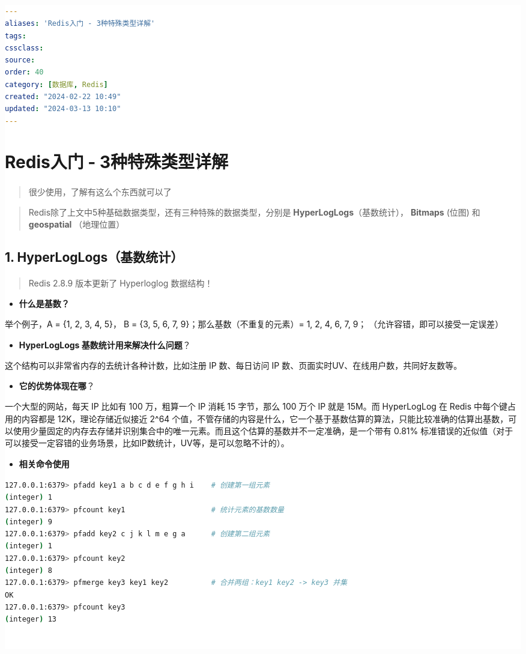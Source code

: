 ```yaml
---
aliases: 'Redis入门 - 3种特殊类型详解'
tags: 
cssclass:
source:
order: 40
category: [数据库, Redis]
created: "2024-02-22 10:49"
updated: "2024-03-13 10:10"
---
```


# Redis入门 - 3种特殊类型详解

>很少使用，了解有这么个东西就可以了

>Redis除了上文中5种基础数据类型，还有三种特殊的数据类型，分别是 **HyperLogLogs**（基数统计）， **Bitmaps** (位图) 和 **geospatial** （地理位置）

## 1. HyperLogLogs（基数统计）

> Redis 2.8.9 版本更新了 Hyperloglog 数据结构！

- **什么是基数？**

举个例子，A = {1, 2, 3, 4, 5}， B = {3, 5, 6, 7, 9}；那么基数（不重复的元素）= 1, 2, 4, 6, 7, 9； （允许容错，即可以接受一定误差）

- **HyperLogLogs 基数统计用来解决什么问题**？

这个结构可以非常省内存的去统计各种计数，比如注册 IP 数、每日访问 IP 数、页面实时UV、在线用户数，共同好友数等。

- **它的优势体现在哪**？

一个大型的网站，每天 IP 比如有 100 万，粗算一个 IP 消耗 15 字节，那么 100 万个 IP 就是 15M。而 HyperLogLog 在 Redis 中每个键占用的内容都是 12K，理论存储近似接近 2^64 个值，不管存储的内容是什么，它一个基于基数估算的算法，只能比较准确的估算出基数，可以使用少量固定的内存去存储并识别集合中的唯一元素。而且这个估算的基数并不一定准确，是一个带有 0.81% 标准错误的近似值（对于可以接受一定容错的业务场景，比如IP数统计，UV等，是可以忽略不计的）。

- **相关命令使用**

```bash
127.0.0.1:6379> pfadd key1 a b c d e f g h i	# 创建第一组元素
(integer) 1
127.0.0.1:6379> pfcount key1					# 统计元素的基数数量
(integer) 9
127.0.0.1:6379> pfadd key2 c j k l m e g a		# 创建第二组元素
(integer) 1
127.0.0.1:6379> pfcount key2
(integer) 8
127.0.0.1:6379> pfmerge key3 key1 key2			# 合并两组：key1 key2 -> key3 并集
OK
127.0.0.1:6379> pfcount key3
(integer) 13

  
```
